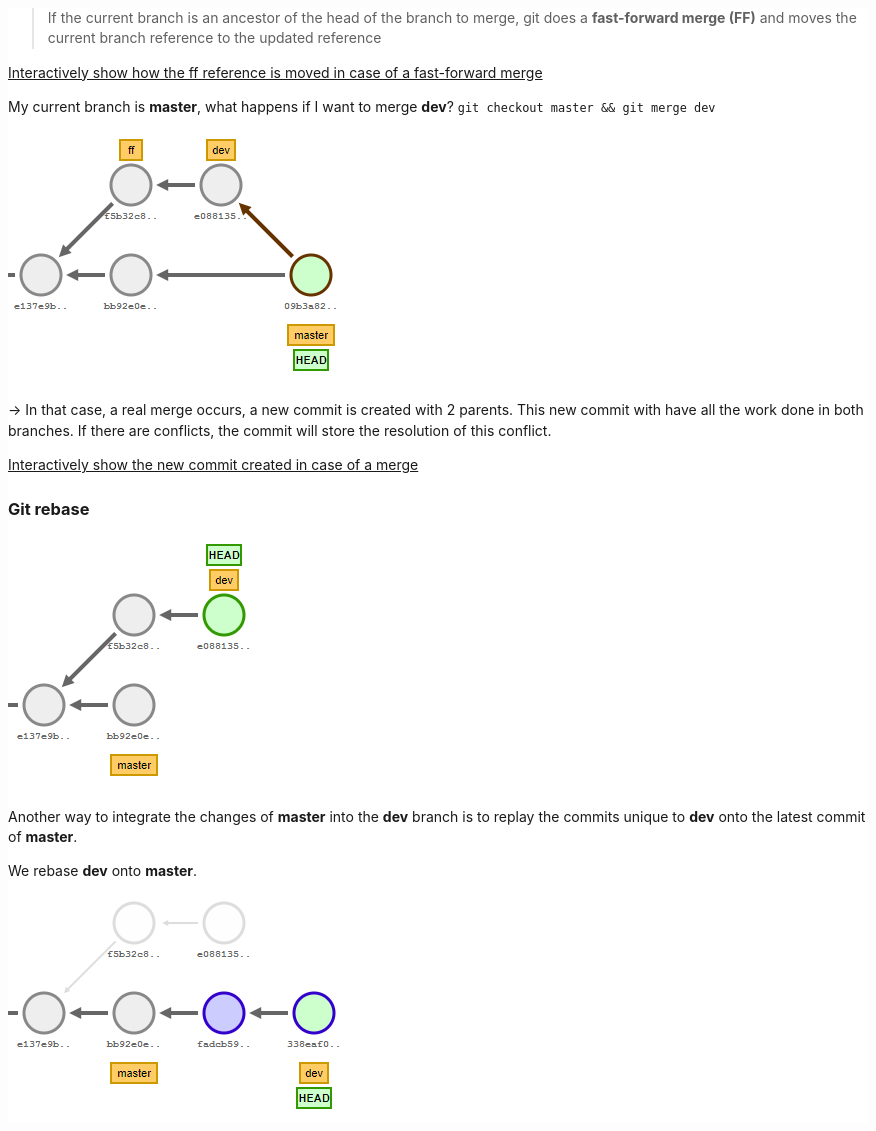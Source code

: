 > If the current branch is an ancestor of the head of the branch to merge, git does a **fast-forward merge (FF)** and moves the current branch reference to the updated reference

[Interactively show how the ff reference is moved in case of a fast-forward merge](https://onlywei.github.io/explain-git-with-d3/#merge)

My current branch is **master**, what happens if I want to merge **dev**? `git checkout master && git merge dev`

![](images/2018-09-17-19-36-25.png)

-> In that case, a real merge occurs, a new commit is created with 2 parents. This new commit with have all the work done in both branches. If there are conflicts, the commit will store the resolution of this conflict.

[Interactively show the new commit created in case of a merge](https://onlywei.github.io/explain-git-with-d3/#merge)

### Git rebase

![](images/2018-09-13-16-32-38.png)

Another way to integrate the changes of **master** into the **dev** branch is to replay the commits unique to **dev** onto the latest commit of **master**.

We rebase **dev** onto **master**.

![](images/2018-09-13-16-37-56.png)
